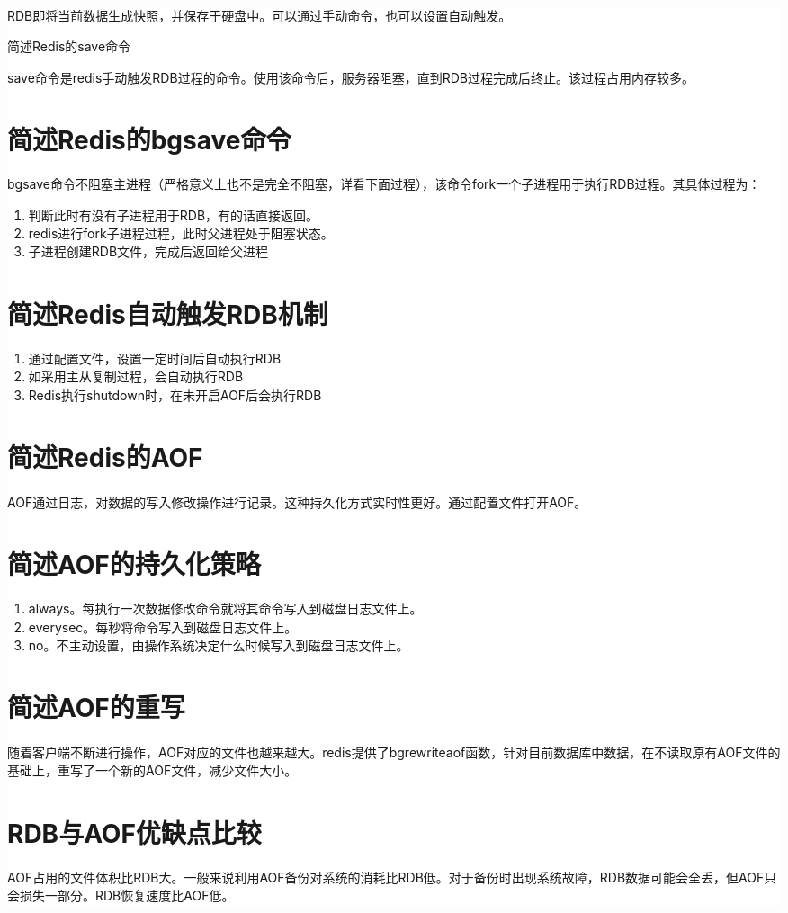 RDB即将当前数据生成快照，并保存于硬盘中。可以通过手动命令，也可以设置自动触发。

简述Redis的save命令

save命令是redis手动触发RDB过程的命令。使用该命令后，服务器阻塞，直到RDB过程完成后终止。该过程占用内存较多。

# 简述Redis的bgsave命令

bgsave命令不阻塞主进程（严格意义上也不是完全不阻塞，详看下面过程），该命令fork一个子进程用于执行RDB过程。其具体过程为：

1. 判断此时有没有子进程用于RDB，有的话直接返回。
2. redis进行fork子进程过程，此时父进程处于阻塞状态。
3. 子进程创建RDB文件，完成后返回给父进程

# 简述Redis自动触发RDB机制

1. 通过配置文件，设置一定时间后自动执行RDB
2. 如采用主从复制过程，会自动执行RDB
3. Redis执行shutdown时，在未开启AOF后会执行RDB

# 简述Redis的AOF

AOF通过日志，对数据的写入修改操作进行记录。这种持久化方式实时性更好。通过配置文件打开AOF。

# 简述AOF的持久化策略

1. always。每执行一次数据修改命令就将其命令写入到磁盘日志文件上。
2. everysec。每秒将命令写入到磁盘日志文件上。
3. no。不主动设置，由操作系统决定什么时候写入到磁盘日志文件上。

# 简述AOF的重写

随着客户端不断进行操作，AOF对应的文件也越来越大。redis提供了bgrewriteaof函数，针对目前数据库中数据，在不读取原有AOF文件的基础上，重写了一个新的AOF文件，减少文件大小。

# RDB与AOF优缺点比较

AOF占用的文件体积比RDB大。一般来说利用AOF备份对系统的消耗比RDB低。对于备份时出现系统故障，RDB数据可能会全丢，但AOF只会损失一部分。RDB恢复速度比AOF低。